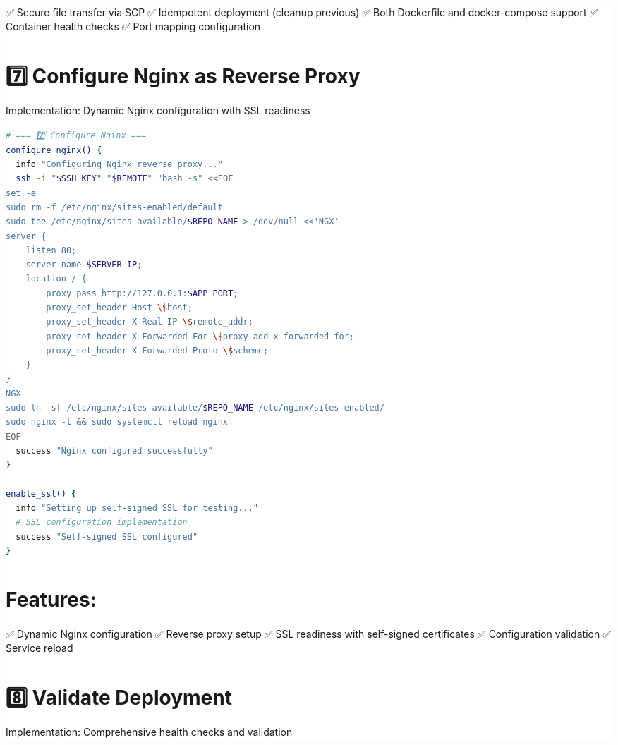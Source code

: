 ✅ Secure file transfer via SCP
✅ Idempotent deployment (cleanup previous)
✅ Both Dockerfile and docker-compose support
✅ Container health checks
✅ Port mapping configuration

# 7️⃣ Configure Nginx as Reverse Proxy
Implementation: Dynamic Nginx configuration with SSL readiness

```bash
# === 7️⃣ Configure Nginx ===
configure_nginx() {
  info "Configuring Nginx reverse proxy..."
  ssh -i "$SSH_KEY" "$REMOTE" "bash -s" <<EOF
set -e
sudo rm -f /etc/nginx/sites-enabled/default
sudo tee /etc/nginx/sites-available/$REPO_NAME > /dev/null <<'NGX'
server {
    listen 80;
    server_name $SERVER_IP;
    location / {
        proxy_pass http://127.0.0.1:$APP_PORT;
        proxy_set_header Host \$host;
        proxy_set_header X-Real-IP \$remote_addr;
        proxy_set_header X-Forwarded-For \$proxy_add_x_forwarded_for;
        proxy_set_header X-Forwarded-Proto \$scheme;
    }
}
NGX
sudo ln -sf /etc/nginx/sites-available/$REPO_NAME /etc/nginx/sites-enabled/
sudo nginx -t && sudo systemctl reload nginx
EOF
  success "Nginx configured successfully"
}

enable_ssl() {
  info "Setting up self-signed SSL for testing..."
  # SSL configuration implementation
  success "Self-signed SSL configured"
}
```
# Features:

✅ Dynamic Nginx configuration
✅ Reverse proxy setup
✅ SSL readiness with self-signed certificates
✅ Configuration validation
✅ Service reload

# 8️⃣ Validate Deployment
Implementation: Comprehensive health checks and validation
